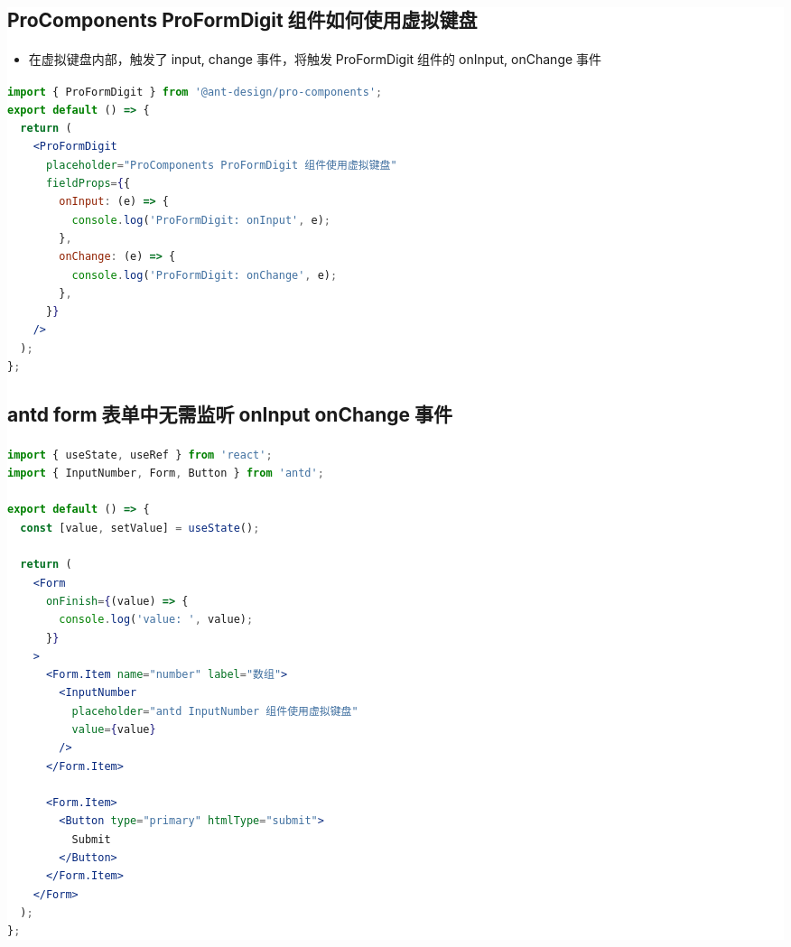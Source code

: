 ## ProComponents ProFormDigit 组件如何使用虚拟键盘

- 在虚拟键盘内部，触发了 input, change 事件，将触发 ProFormDigit 组件的 onInput, onChange 事件

```jsx
import { ProFormDigit } from '@ant-design/pro-components';
export default () => {
  return (
    <ProFormDigit
      placeholder="ProComponents ProFormDigit 组件使用虚拟键盘"
      fieldProps={{
        onInput: (e) => {
          console.log('ProFormDigit: onInput', e);
        },
        onChange: (e) => {
          console.log('ProFormDigit: onChange', e);
        },
      }}
    />
  );
};
```

## antd form 表单中无需监听 onInput onChange 事件

```jsx
import { useState, useRef } from 'react';
import { InputNumber, Form, Button } from 'antd';

export default () => {
  const [value, setValue] = useState();

  return (
    <Form
      onFinish={(value) => {
        console.log('value: ', value);
      }}
    >
      <Form.Item name="number" label="数组">
        <InputNumber
          placeholder="antd InputNumber 组件使用虚拟键盘"
          value={value}
        />
      </Form.Item>

      <Form.Item>
        <Button type="primary" htmlType="submit">
          Submit
        </Button>
      </Form.Item>
    </Form>
  );
};
```
